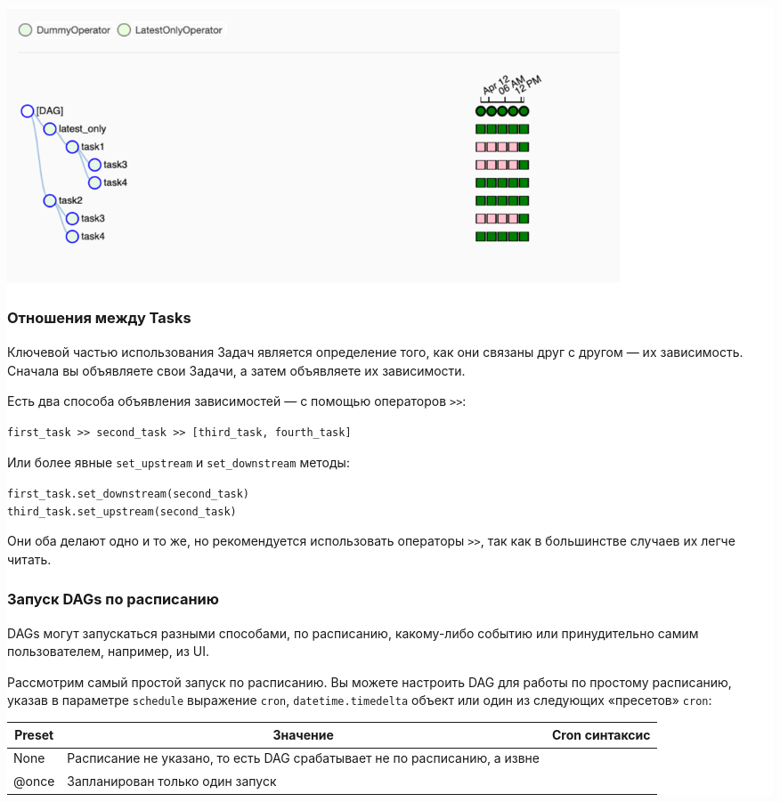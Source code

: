 <img src="img_1.png" width="80%"><br></p>


### Отношения между Tasks
Ключевой частью использования Задач является определение того, как они связаны друг с другом — их зависимость. Сначала вы объявляете свои Задачи, а затем объявляете их зависимости.

Есть два способа объявления зависимостей — с помощью операторов `>>`:

`first_task >> second_task >> [third_task, fourth_task]`

Или более явные `set_upstream` и `set_downstream` методы:

```
first_task.set_downstream(second_task)
third_task.set_upstream(second_task)
```

Они оба делают одно и то же, но рекомендуется использовать операторы `>>`, так как в большинстве случаев их легче читать.


### Запуск DAGs по расписанию
DAGs могут запускаться разными способами, по расписанию, какому-либо событию или принудительно самим пользователем, например, из UI.

Рассмотрим самый простой запуск по расписанию.
Вы можете настроить DAG для работы по простому расписанию, указав в параметре `schedule` выражение `cron`, `datetime.timedelta` объект или один из следующих «пресетов» `cron`:

<table>
<thead>
  <tr>
    <th>Preset</th>
    <th>Значение</th>
    <th>Cron синтаксис</th>
  </tr>
</thead>
<tbody>
  <tr>
    <td>None</td>
    <td>Расписание не указано, то есть DAG срабатывает не по расписанию, а извне</td>
    <td></td>
  </tr>
  <tr>
    <td>@once</td>
    <td>Запланирован только один запуск</td>
    <td></td>